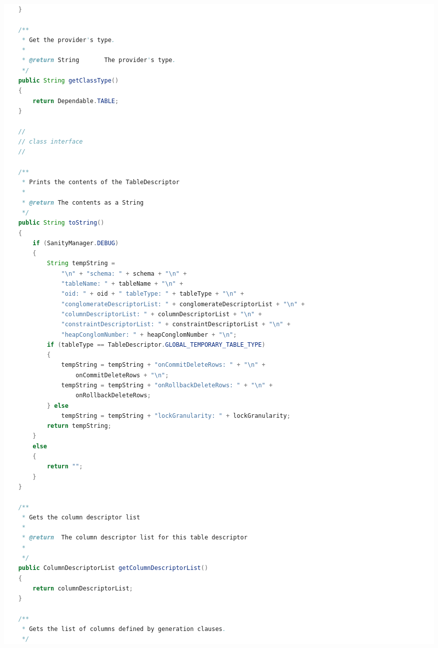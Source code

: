 ```java
	}

	/**
	 * Get the provider's type.
	 *
	 * @return String		The provider's type.
	 */
	public String getClassType()
	{
		return Dependable.TABLE;
	}

	//
	// class interface
	//

	/**
	 * Prints the contents of the TableDescriptor
	 *
	 * @return The contents as a String
	 */
	public String toString()
	{
		if (SanityManager.DEBUG)
		{
			String tempString =
				"\n" + "schema: " + schema + "\n" +
				"tableName: " + tableName + "\n" +
				"oid: " + oid + " tableType: " + tableType + "\n" +
				"conglomerateDescriptorList: " + conglomerateDescriptorList + "\n" +
				"columnDescriptorList: " + columnDescriptorList + "\n" +
				"constraintDescriptorList: " + constraintDescriptorList + "\n" +
				"heapConglomNumber: " + heapConglomNumber + "\n";
			if (tableType == TableDescriptor.GLOBAL_TEMPORARY_TABLE_TYPE)
			{
				tempString = tempString + "onCommitDeleteRows: " + "\n" +
					onCommitDeleteRows + "\n";
				tempString = tempString + "onRollbackDeleteRows: " + "\n" +
					onRollbackDeleteRows;
			} else
				tempString = tempString + "lockGranularity: " + lockGranularity;
			return tempString;
		}
		else
		{
			return "";
		}
	}

	/**
	 * Gets the column descriptor list
	 *
	 * @return	The column descriptor list for this table descriptor
	 *
	 */
	public ColumnDescriptorList getColumnDescriptorList()
	{
		return columnDescriptorList;
	}

	/**
	 * Gets the list of columns defined by generation clauses.
	 */
```